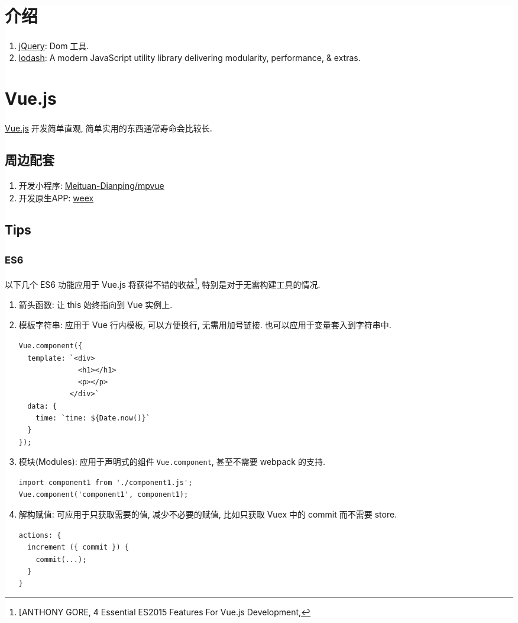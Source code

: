 介绍
====

1.  [jQuery](https://github.com/jquery/jquery): Dom 工具.
2.  [lodash](https://github.com/lodash/lodash): A modern JavaScript
    utility library delivering modularity, performance, & extras.

Vue.js
======

[Vue.js](https://github.com/vuejs/vue) 开发简单直观,
简单实用的东西通常寿命会比较长.

周边配套
--------

1.  开发小程序:
    [Meituan-Dianping/mpvue](https://github.com/Meituan-Dianping/mpvue)
2.  开发原生APP: [weex](https://weex.apache.org/)

Tips
----

### ES6

以下几个 ES6 功能应用于 Vue.js 将获得不错的收益[^1],
特别是对于无需构建工具的情况.

1.  箭头函数: 让 this 始终指向到 Vue 实例上.
2.  模板字符串: 应用于 Vue 行内模板, 可以方便换行, 无需用加号链接.
    也可以应用于变量套入到字符串中.

    ``` {.javascript}
    Vue.component({
      template: `<div>
                  <h1></h1>
                  <p></p>
                </div>`
      data: {
        time: `time: ${Date.now()}`
      }
    });
    ```

3.  模块(Modules): 应用于声明式的组件 `Vue.component`, 甚至不需要
    webpack 的支持.

    ``` {.javascript}
    import component1 from './component1.js';
    Vue.component('component1', component1);
    ```

4.  解构赋值: 可应用于只获取需要的值, 减少不必要的赋值, 比如只获取 Vuex
    中的 commit 而不需要 store.

    ``` {.javascript}
    actions: {
      increment ({ commit }) {
        commit(...);
      }
    }
    ```


  [Unknown]:  HereChen
  [Unknown]:  HereChen
  [Unknown]:  HereChen
  [Unknown]:  Chengdu
  [Unknown]:  Sichuan
  [Unknown]:  51
  [no]:  yes
[^1]: [ANTHONY GORE, 4 Essential ES2015 Features For Vue.js Development,
[^2]: <https://www.reddit.com/r/vuejs/comments/7o663j/sassscss_in_vue_where_to_store_variables/?st=JC9T45PB&sh=4f87ec9d>
[^3]: [ReactNative源码篇：渲染原理](https://github.com/guoxiaoxing/react-native/blob/master/doc/ReactNative%E6%BA%90%E7%A0%81%E7%AF%87/4ReactNative%E6%BA%90%E7%A0%81%E7%AF%87%EF%BC%9A%E6%B8%B2%E6%9F%93%E5%8E%9F%E7%90%86.md)
[^4]: [ReactNative源码篇：渲染原理](https://github.com/guoxiaoxing/react-native/blob/master/doc/ReactNative%E6%BA%90%E7%A0%81%E7%AF%87/4ReactNative%E6%BA%90%E7%A0%81%E7%AF%87%EF%BC%9A%E6%B8%B2%E6%9F%93%E5%8E%9F%E7%90%86.md)
[^5]: [ReactNative源码篇：渲染原理](https://github.com/guoxiaoxing/react-native/blob/master/doc/ReactNative%E6%BA%90%E7%A0%81%E7%AF%87/4ReactNative%E6%BA%90%E7%A0%81%E7%AF%87%EF%BC%9A%E6%B8%B2%E6%9F%93%E5%8E%9F%E7%90%86.md)